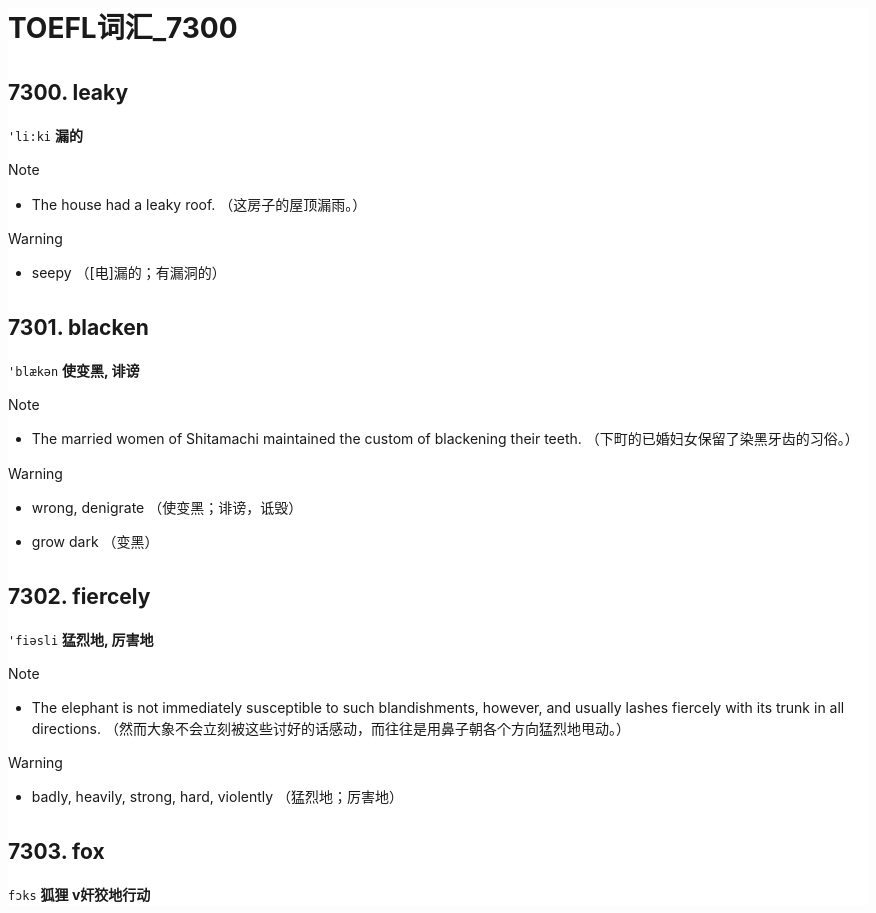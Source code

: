# TOEFL词汇_7300

## 7300. leaky

`'li:ki`  **漏的**

> [!NOTE]
>
> - The house had a leaky roof. （这房子的屋顶漏雨。）
>

> [!WARNING]
>
> - seepy （[电]漏的；有漏洞的）
>

## 7301. blacken

`'blækən`  **使变黑, 诽谤**

> [!NOTE]
>
> - The married women of Shitamachi maintained the custom of blackening their teeth. （下町的已婚妇女保留了染黑牙齿的习俗。）
>

> [!WARNING]
>
> - wrong, denigrate （使变黑；诽谤，诋毁）
>
> - grow dark （变黑）
>

## 7302. fiercely

`'fiəsli`  **猛烈地, 厉害地**

> [!NOTE]
>
> - The elephant is not immediately susceptible to such blandishments, however, and usually lashes fiercely with its trunk in all directions. （然而大象不会立刻被这些讨好的话感动，而往往是用鼻子朝各个方向猛烈地甩动。）
>

> [!WARNING]
>
> - badly, heavily, strong, hard, violently （猛烈地；厉害地）
>

## 7303. fox

`fɔks`  **狐狸 v奸狡地行动**
